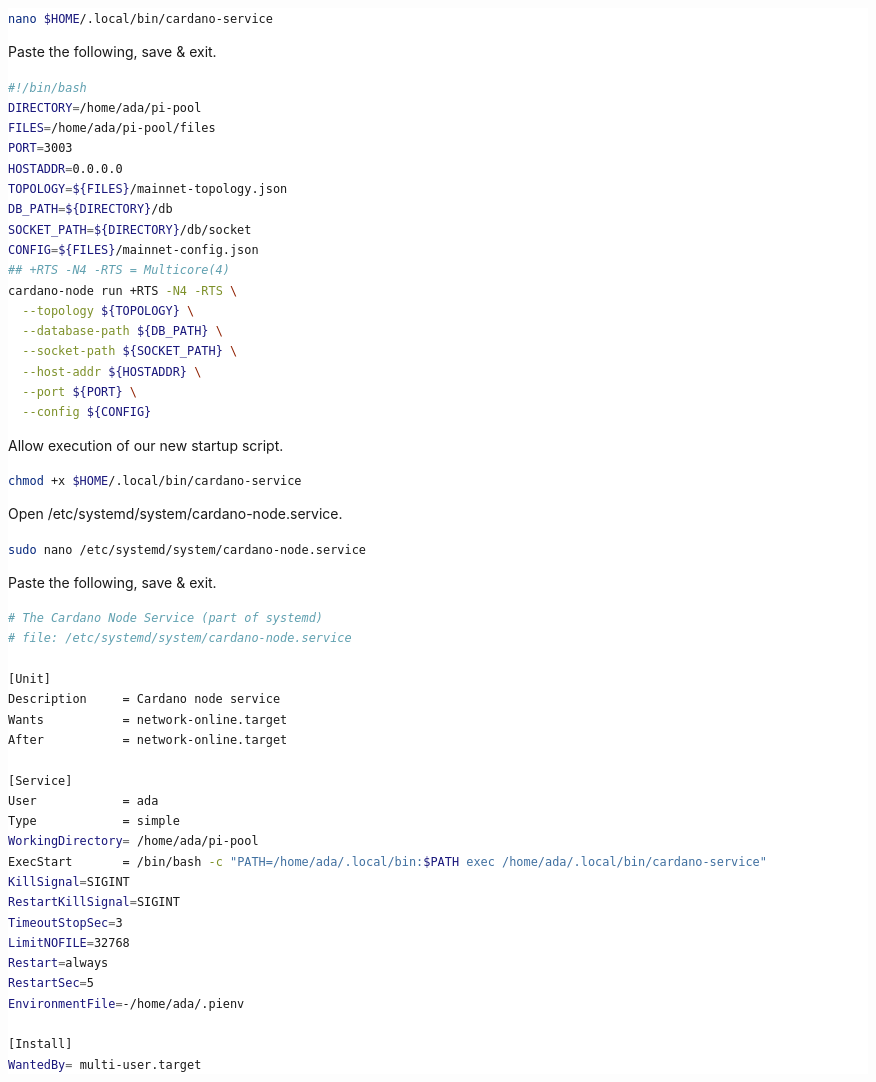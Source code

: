 ```bash
nano $HOME/.local/bin/cardano-service
```

Paste the following, save & exit.

```bash
#!/bin/bash
DIRECTORY=/home/ada/pi-pool
FILES=/home/ada/pi-pool/files
PORT=3003
HOSTADDR=0.0.0.0
TOPOLOGY=${FILES}/mainnet-topology.json
DB_PATH=${DIRECTORY}/db
SOCKET_PATH=${DIRECTORY}/db/socket
CONFIG=${FILES}/mainnet-config.json
## +RTS -N4 -RTS = Multicore(4)
cardano-node run +RTS -N4 -RTS \
  --topology ${TOPOLOGY} \
  --database-path ${DB_PATH} \
  --socket-path ${SOCKET_PATH} \
  --host-addr ${HOSTADDR} \
  --port ${PORT} \
  --config ${CONFIG}
```

Allow execution of our new startup script.

```bash
chmod +x $HOME/.local/bin/cardano-service
```

Open /etc/systemd/system/cardano-node.service.

```bash
sudo nano /etc/systemd/system/cardano-node.service
```

Paste the following, save & exit.

```bash
# The Cardano Node Service (part of systemd)
# file: /etc/systemd/system/cardano-node.service

[Unit]
Description     = Cardano node service
Wants           = network-online.target
After           = network-online.target

[Service]
User            = ada
Type            = simple
WorkingDirectory= /home/ada/pi-pool
ExecStart       = /bin/bash -c "PATH=/home/ada/.local/bin:$PATH exec /home/ada/.local/bin/cardano-service"
KillSignal=SIGINT
RestartKillSignal=SIGINT
TimeoutStopSec=3
LimitNOFILE=32768
Restart=always
RestartSec=5
EnvironmentFile=-/home/ada/.pienv

[Install]
WantedBy= multi-user.target
```
